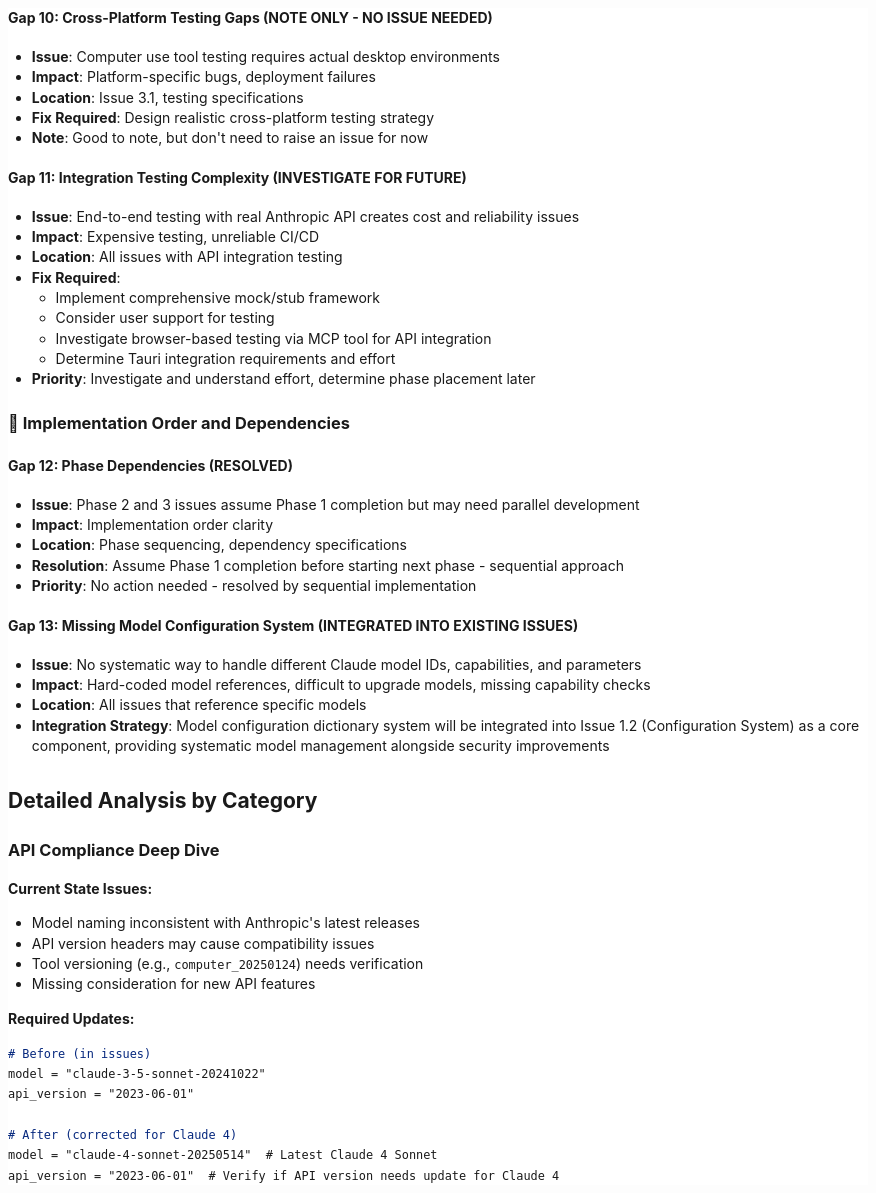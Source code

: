 #### Gap 10: Cross-Platform Testing Gaps (**NOTE ONLY - NO ISSUE NEEDED**)
- **Issue**: Computer use tool testing requires actual desktop environments
- **Impact**: Platform-specific bugs, deployment failures
- **Location**: Issue 3.1, testing specifications
- **Fix Required**: Design realistic cross-platform testing strategy
- **Note**: Good to note, but don't need to raise an issue for now

#### Gap 11: Integration Testing Complexity (**INVESTIGATE FOR FUTURE**)
- **Issue**: End-to-end testing with real Anthropic API creates cost and reliability issues
- **Impact**: Expensive testing, unreliable CI/CD
- **Location**: All issues with API integration testing
- **Fix Required**: 
  - Implement comprehensive mock/stub framework
  - Consider user support for testing
  - Investigate browser-based testing via MCP tool for API integration
  - Determine Tauri integration requirements and effort
- **Priority**: Investigate and understand effort, determine phase placement later

### 📅 **Implementation Order and Dependencies**

#### Gap 12: Phase Dependencies (**RESOLVED**)
- **Issue**: Phase 2 and 3 issues assume Phase 1 completion but may need parallel development
- **Impact**: Implementation order clarity
- **Location**: Phase sequencing, dependency specifications
- **Resolution**: Assume Phase 1 completion before starting next phase - sequential approach
- **Priority**: No action needed - resolved by sequential implementation

#### Gap 13: Missing Model Configuration System (**INTEGRATED INTO EXISTING ISSUES**)
- **Issue**: No systematic way to handle different Claude model IDs, capabilities, and parameters
- **Impact**: Hard-coded model references, difficult to upgrade models, missing capability checks
- **Location**: All issues that reference specific models
- **Integration Strategy**: Model configuration dictionary system will be integrated into Issue 1.2 (Configuration System) as a core component, providing systematic model management alongside security improvements

## Detailed Analysis by Category

### API Compliance Deep Dive

**Current State Issues:**
- Model naming inconsistent with Anthropic's latest releases
- API version headers may cause compatibility issues
- Tool versioning (e.g., `computer_20250124`) needs verification
- Missing consideration for new API features

**Required Updates:**
```markdown
# Before (in issues)
model = "claude-3-5-sonnet-20241022"
api_version = "2023-06-01"

# After (corrected for Claude 4)
model = "claude-4-sonnet-20250514"  # Latest Claude 4 Sonnet
api_version = "2023-06-01"  # Verify if API version needs update for Claude 4
```
